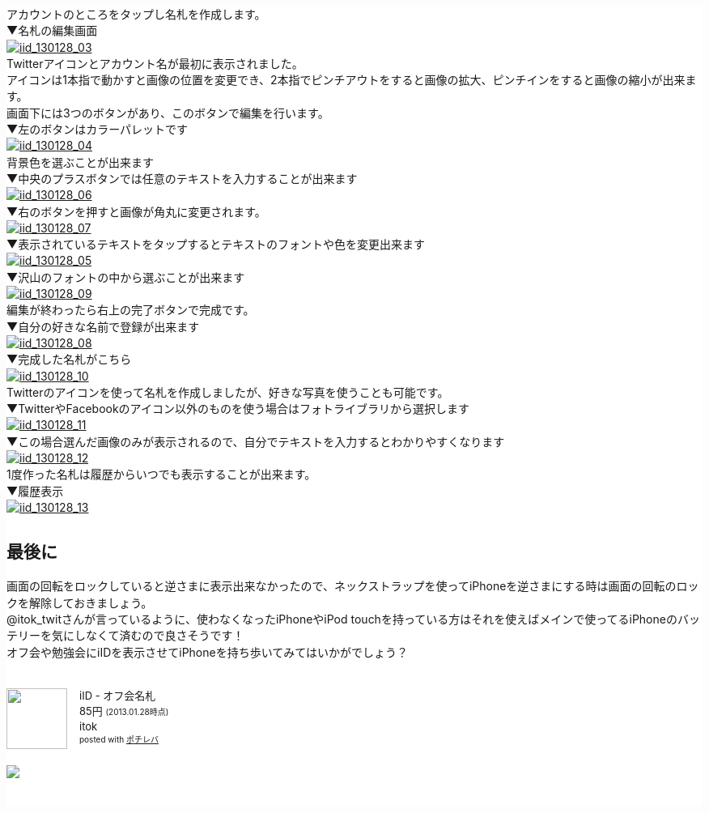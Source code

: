 アカウントのところをタップし名札を作成します。<br />
▼名札の編集画面<br />
<a href="https://kotalab.com/wp-content/uploads/iid_130128_03.png" target="_blank"><img src="https://kotalab.com/wp-content/uploads/iid_130128_03-300x513.png" alt="iid_130128_03" width="300" height="513" class="alignnone size-medium wp-image-5937" /></a><br />
Twitterアイコンとアカウント名が最初に表示されました。<br />
アイコンは1本指で動かすと画像の位置を変更でき、2本指でピンチアウトをすると画像の拡大、ピンチインをすると画像の縮小が出来ます。<br />
画面下には3つのボタンがあり、このボタンで編集を行います。<br />
▼左のボタンはカラーパレットです<br />
<a href="https://kotalab.com/wp-content/uploads/iid_130128_04.png" target="_blank"><img src="https://kotalab.com/wp-content/uploads/iid_130128_04-300x513.png" alt="iid_130128_04" width="300" height="513" class="alignnone size-medium wp-image-5938" /></a><br />
背景色を選ぶことが出来ます<br />
▼中央のプラスボタンでは任意のテキストを入力することが出来ます<br />
<a href="https://kotalab.com/wp-content/uploads/iid_130128_06.png" target="_blank"><img src="https://kotalab.com/wp-content/uploads/iid_130128_06-300x513.png" alt="iid_130128_06" width="300" height="513" class="alignnone size-medium wp-image-5939" /></a><br />
▼右のボタンを押すと画像が角丸に変更されます。<br />
<a href="https://kotalab.com/wp-content/uploads/iid_130128_07.png" target="_blank"><img src="https://kotalab.com/wp-content/uploads/iid_130128_07-300x513.png" alt="iid_130128_07" width="300" height="513" class="alignnone size-medium wp-image-5940" /></a><br />
▼表示されているテキストをタップするとテキストのフォントや色を変更出来ます<br />
<a href="https://kotalab.com/wp-content/uploads/iid_130128_05.png" target="_blank"><img src="https://kotalab.com/wp-content/uploads/iid_130128_05-300x513.png" alt="iid_130128_05" width="300" height="513" class="alignnone size-medium wp-image-5942" /></a><br />
▼沢山のフォントの中から選ぶことが出来ます<br />
<a href="https://kotalab.com/wp-content/uploads/iid_130128_09.png" target="_blank"><img src="https://kotalab.com/wp-content/uploads/iid_130128_09-300x513.png" alt="iid_130128_09" width="300" height="513" class="alignnone size-medium wp-image-5946" /></a><br />
編集が終わったら右上の完了ボタンで完成です。<br />
▼自分の好きな名前で登録が出来ます<br />
<a href="https://kotalab.com/wp-content/uploads/iid_130128_08.png" target="_blank"><img src="https://kotalab.com/wp-content/uploads/iid_130128_08-300x513.png" alt="iid_130128_08" width="300" height="513" class="alignnone size-medium wp-image-5941" /></a><br />
▼完成した名札がこちら<br />
<a href="https://kotalab.com/wp-content/uploads/iid_130128_10.png" target="_blank"><img src="https://kotalab.com/wp-content/uploads/iid_130128_10-300x532.png" alt="iid_130128_10" width="300" height="532" class="alignnone size-medium wp-image-5945" /></a><br />
Twitterのアイコンを使って名札を作成しましたが、好きな写真を使うことも可能です。<br />
▼TwitterやFacebookのアイコン以外のものを使う場合はフォトライブラリから選択します<br />
<a href="https://kotalab.com/wp-content/uploads/iid_130128_11.png" target="_blank"><img src="https://kotalab.com/wp-content/uploads/iid_130128_11-300x513.png" alt="iid_130128_11" width="300" height="513" class="alignnone size-medium wp-image-5944" /></a><br />
▼この場合選んだ画像のみが表示されるので、自分でテキストを入力するとわかりやすくなります<br />
<a href="https://kotalab.com/wp-content/uploads/iid_130128_12.png" target="_blank"><img src="https://kotalab.com/wp-content/uploads/iid_130128_12-300x532.png" alt="iid_130128_12" width="300" height="532" class="alignnone size-medium wp-image-5943" /></a><br />
1度作った名札は履歴からいつでも表示することが出来ます。<br />
▼履歴表示<br />
<a href="https://kotalab.com/wp-content/uploads/iid_130128_13.png" target="_blank"><img src="https://kotalab.com/wp-content/uploads/iid_130128_13-300x513.png" alt="iid_130128_13" width="300" height="513" class="alignnone size-medium wp-image-5952" /></a></p>
<h2>最後に</h2>
<p>画面の回転をロックしていると逆さまに表示出来なかったので、ネックストラップを使ってiPhoneを逆さまにする時は画面の回転のロックを解除しておきましょう。<br />
@itok_twitさんが言っているように、使わなくなったiPhoneやiPod touchを持っている方はそれを使えばメインで使ってるiPhoneのバッテリーを気にしなくて済むので良さそうです！<br />
オフ会や勉強会にiIDを表示させてiPhoneを持ち歩いてみてはいかがでしょう？</p>
<div class="pochireba" style="text-align:left;font-size:small;padding:20px 0;/zoom: 1;overflow: hidden;"><span class="removed_link" title="http://click.linksynergy.com/fs-bin/click?id=d2yYUp776R4&amp;subid=&amp;offerid=94348.1&amp;type=3&amp;tmpid=3910&amp;RD_PARM1=https%253A%252F%252Fitunes.apple.com%252Fjp%252Fapp%252Fiid-ofu-hui-ming-zha%252Fid545150992%253Fmt%253D8%2526uo%253D4"><img src="http://a1552.phobos.apple.com/us/r1000/071/Purple/v4/44/ce/8b/44ce8bd6-664c-de2a-89a0-91f46e4c0fb8/mzl.wrpttauk.jpg" width="75" height="75" style="float:left;margin:0 15px 0 0;" class="pochi_img" ></span>
<div class="pochi_info" style="text-align:left;/zoom: 1;overflow: hidden;">
<div class="pochi_name"><span class="removed_link" title="http://click.linksynergy.com/fs-bin/click?id=d2yYUp776R4&amp;subid=&amp;offerid=94348.1&amp;type=3&amp;tmpid=3910&amp;RD_PARM1=https%253A%252F%252Fitunes.apple.com%252Fjp%252Fapp%252Fiid-ofu-hui-ming-zha%252Fid545150992%253Fmt%253D8%2526uo%253D4">iID - オフ会名札</span></div>
<div class="pochi_price" style="display:inline;">85円</div>
<div class="pochi_time" style="font-size:x-small;display:inline;">(2013.01.28時点)</div>
<div class="pochi_seller"><span class="removed_link" title="http://click.linksynergy.com/fs-bin/click?id=d2yYUp776R4&amp;subid=&amp;offerid=94348.1&amp;type=3&amp;tmpid=3910&amp;RD_PARM1=https%253A%252F%252Fitunes.apple.com%252Fjp%252Fartist%252Fitok%252Fid290525994%253Fuo%253D4">itok</span></div>
<div class="pochi_post" style="font-size:x-small;">posted with <a href="http://pochireba.com">ポチレバ</a></div>
</div>
<div class="pochireba-footer" style="clear: left"></div>
</div>
<div class="kaerebalink-box" style="text-align:left;padding-bottom:20px;font-size:small;/zoom: 1;overflow: hidden;">
<div class="kaerebalink-image" style="float:left;margin:0 15px 10px 0;"><a href="http://www.amazon.co.jp/exec/obidos/ASIN/B009A3M9M0/same-22/ref=nosim/" rel="nofollow" target="_blank"><img src="http://ecx.images-amazon.com/images/I/41xs2Gx1IaL._SL160_.jpg" style="border: none;" /></a></div>
<div class="kaerebalink-info" style="line-height:120%;/zoom: 1;overflow: hidden;">